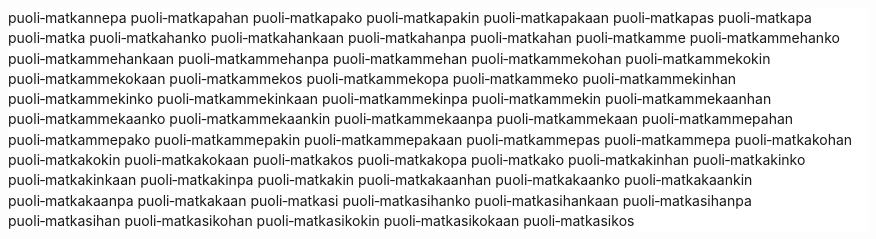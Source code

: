 puoli‐matkannepa
puoli‐matkapahan
puoli‐matkapako
puoli‐matkapakin
puoli‐matkapakaan
puoli‐matkapas
puoli‐matkapa
puoli‑matka
puoli‑matkahanko
puoli‑matkahankaan
puoli‑matkahanpa
puoli‑matkahan
puoli‑matkamme
puoli‑matkammehanko
puoli‑matkammehankaan
puoli‑matkammehanpa
puoli‑matkammehan
puoli‑matkammekohan
puoli‑matkammekokin
puoli‑matkammekokaan
puoli‑matkammekos
puoli‑matkammekopa
puoli‑matkammeko
puoli‑matkammekinhan
puoli‑matkammekinko
puoli‑matkammekinkaan
puoli‑matkammekinpa
puoli‑matkammekin
puoli‑matkammekaanhan
puoli‑matkammekaanko
puoli‑matkammekaankin
puoli‑matkammekaanpa
puoli‑matkammekaan
puoli‑matkammepahan
puoli‑matkammepako
puoli‑matkammepakin
puoli‑matkammepakaan
puoli‑matkammepas
puoli‑matkammepa
puoli‑matkakohan
puoli‑matkakokin
puoli‑matkakokaan
puoli‑matkakos
puoli‑matkakopa
puoli‑matkako
puoli‑matkakinhan
puoli‑matkakinko
puoli‑matkakinkaan
puoli‑matkakinpa
puoli‑matkakin
puoli‑matkakaanhan
puoli‑matkakaanko
puoli‑matkakaankin
puoli‑matkakaanpa
puoli‑matkakaan
puoli‑matkasi
puoli‑matkasihanko
puoli‑matkasihankaan
puoli‑matkasihanpa
puoli‑matkasihan
puoli‑matkasikohan
puoli‑matkasikokin
puoli‑matkasikokaan
puoli‑matkasikos